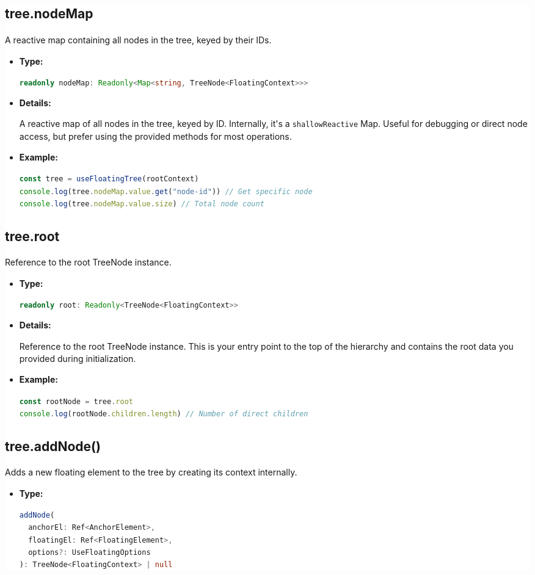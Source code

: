## tree.nodeMap

A reactive map containing all nodes in the tree, keyed by their IDs.

- **Type:**

  ```ts
  readonly nodeMap: Readonly<Map<string, TreeNode<FloatingContext>>>
  ```

- **Details:**

  A reactive map of all nodes in the tree, keyed by ID. Internally, it's a `shallowReactive` Map. Useful for debugging or direct node access, but prefer using the provided methods for most operations.

- **Example:**

  ```ts
  const tree = useFloatingTree(rootContext)
  console.log(tree.nodeMap.value.get("node-id")) // Get specific node
  console.log(tree.nodeMap.value.size) // Total node count
  ```

## tree.root

Reference to the root TreeNode instance.

- **Type:**

  ```ts
  readonly root: Readonly<TreeNode<FloatingContext>>
  ```

- **Details:**

  Reference to the root TreeNode instance. This is your entry point to the top of the hierarchy and contains the root data you provided during initialization.

- **Example:**

  ```ts
  const rootNode = tree.root
  console.log(rootNode.children.length) // Number of direct children
  ```

## tree.addNode()

Adds a new floating element to the tree by creating its context internally.

- **Type:**

  ```ts
  addNode(
    anchorEl: Ref<AnchorElement>,
    floatingEl: Ref<FloatingElement>,
    options?: UseFloatingOptions
  ): TreeNode<FloatingContext> | null
  ```
